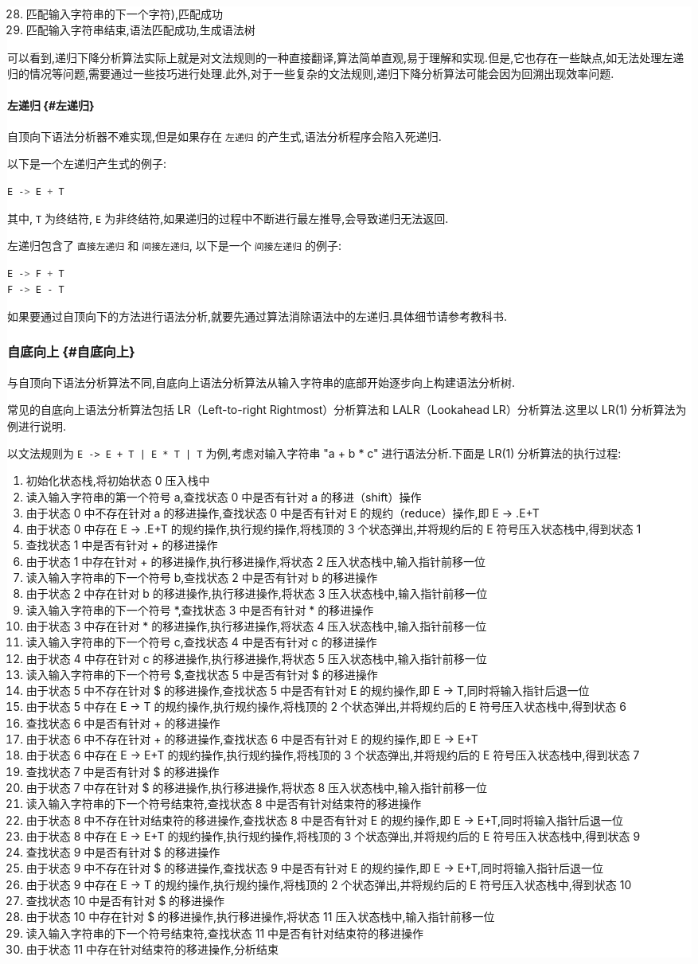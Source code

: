 28. 匹配输入字符串的下一个字符),匹配成功
29. 匹配输入字符串结束,语法匹配成功,生成语法树

可以看到,递归下降分析算法实际上就是对文法规则的一种直接翻译,算法简单直观,易于理解和实现.但是,它也存在一些缺点,如无法处理左递归的情况等问题,需要通过一些技巧进行处理.此外,对于一些复杂的文法规则,递归下降分析算法可能会因为回溯出现效率问题.


#### 左递归 {#左递归}

自顶向下语法分析器不难实现,但是如果存在 `左递归` 的产生式,语法分析程序会陷入死递归.

以下是一个左递归产生式的例子:

```scss
E -> E + T
```

其中, `T` 为终结符, `E` 为非终结符,如果递归的过程中不断进行最左推导,会导致递归无法返回.

左递归包含了 `直接左递归` 和 `间接左递归`, 以下是一个 `间接左递归` 的例子:

```scss
E -> F + T
F -> E - T
```

如果要通过自顶向下的方法进行语法分析,就要先通过算法消除语法中的左递归.具体细节请参考教科书.


### 自底向上 {#自底向上}

与自顶向下语法分析算法不同,自底向上语法分析算法从输入字符串的底部开始逐步向上构建语法分析树.

常见的自底向上语法分析算法包括 LR（Left-to-right Rightmost）分析算法和 LALR（Lookahead LR）分析算法.这里以 LR(1) 分析算法为例进行说明.

以文法规则为 `E -> E + T | E * T | T` 为例,考虑对输入字符串 "a + b \* c" 进行语法分析.下面是 LR(1) 分析算法的执行过程:

1.  初始化状态栈,将初始状态 0 压入栈中
2.  读入输入字符串的第一个符号 a,查找状态 0 中是否有针对 a 的移进（shift）操作
3.  由于状态 0 中不存在针对 a 的移进操作,查找状态 0 中是否有针对 E 的规约（reduce）操作,即 E -&gt; .E+T
4.  由于状态 0 中存在 E -&gt; .E+T 的规约操作,执行规约操作,将栈顶的 3 个状态弹出,并将规约后的 E 符号压入状态栈中,得到状态 1
5.  查找状态 1 中是否有针对 + 的移进操作
6.  由于状态 1 中存在针对 + 的移进操作,执行移进操作,将状态 2 压入状态栈中,输入指针前移一位
7.  读入输入字符串的下一个符号 b,查找状态 2 中是否有针对 b 的移进操作
8.  由于状态 2 中存在针对 b 的移进操作,执行移进操作,将状态 3 压入状态栈中,输入指针前移一位
9.  读入输入字符串的下一个符号 \*,查找状态 3 中是否有针对 \* 的移进操作
10. 由于状态 3 中存在针对 \* 的移进操作,执行移进操作,将状态 4 压入状态栈中,输入指针前移一位
11. 读入输入字符串的下一个符号 c,查找状态 4 中是否有针对 c 的移进操作
12. 由于状态 4 中存在针对 c 的移进操作,执行移进操作,将状态 5 压入状态栈中,输入指针前移一位
13. 读入输入字符串的下一个符号 $,查找状态 5 中是否有针对 $ 的移进操作
14. 由于状态 5 中不存在针对 $ 的移进操作,查找状态 5 中是否有针对 E 的规约操作,即 E -&gt; T,同时将输入指针后退一位
15. 由于状态 5 中存在 E -&gt; T 的规约操作,执行规约操作,将栈顶的 2 个状态弹出,并将规约后的 E 符号压入状态栈中,得到状态 6
16. 查找状态 6 中是否有针对 + 的移进操作
17. 由于状态 6 中不存在针对 + 的移进操作,查找状态 6 中是否有针对 E 的规约操作,即 E -&gt; E+T
18. 由于状态 6 中存在 E -&gt; E+T 的规约操作,执行规约操作,将栈顶的 3 个状态弹出,并将规约后的 E 符号压入状态栈中,得到状态 7
19. 查找状态 7 中是否有针对 $ 的移进操作
20. 由于状态 7 中存在针对 $ 的移进操作,执行移进操作,将状态 8 压入状态栈中,输入指针前移一位
21. 读入输入字符串的下一个符号结束符,查找状态 8 中是否有针对结束符的移进操作
22. 由于状态 8 中不存在针对结束符的移进操作,查找状态 8 中是否有针对 E 的规约操作,即 E -&gt; E+T,同时将输入指针后退一位
23. 由于状态 8 中存在 E -&gt; E+T 的规约操作,执行规约操作,将栈顶的 3 个状态弹出,并将规约后的 E 符号压入状态栈中,得到状态 9
24. 查找状态 9 中是否有针对 $ 的移进操作
25. 由于状态 9 中不存在针对 $ 的移进操作,查找状态 9 中是否有针对 E 的规约操作,即 E -&gt; E+T,同时将输入指针后退一位
26. 由于状态 9 中存在 E -&gt; T 的规约操作,执行规约操作,将栈顶的 2 个状态弹出,并将规约后的 E 符号压入状态栈中,得到状态 10
27. 查找状态 10 中是否有针对 $ 的移进操作
28. 由于状态 10 中存在针对 $ 的移进操作,执行移进操作,将状态 11 压入状态栈中,输入指针前移一位
29. 读入输入字符串的下一个符号结束符,查找状态 11 中是否有针对结束符的移进操作
30. 由于状态 11 中存在针对结束符的移进操作,分析结束
